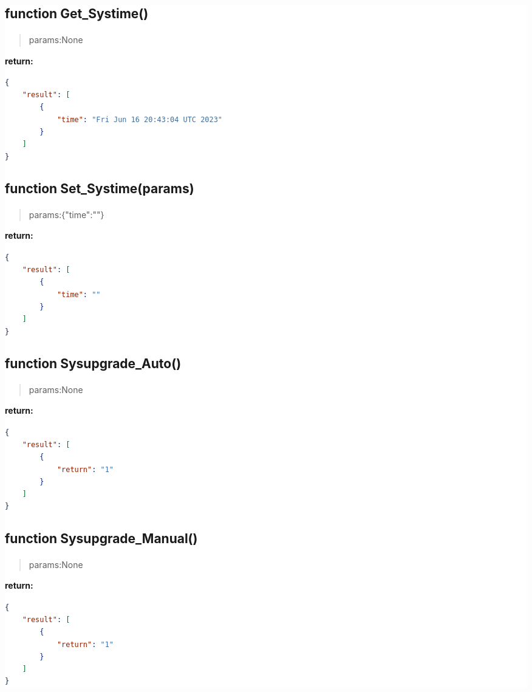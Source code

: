 ## function Get_Systime()

> params:None

**return:**
```json
{
    "result": [
        {
            "time": "Fri Jun 16 20:43:04 UTC 2023"
        }
    ]
}
```

## function Set_Systime(params)

> params:{"time":""}

**return:**
```json
{
    "result": [
        {
            "time": ""
        }
    ]
}
```

## function Sysupgrade_Auto()

> params:None

**return:**
```json
{
    "result": [
        {
            "return": "1"
        }
    ]
}
```

## function Sysupgrade_Manual()

> params:None

**return:**
```json
{
    "result": [
        {
            "return": "1"
        }
    ]
}
```
